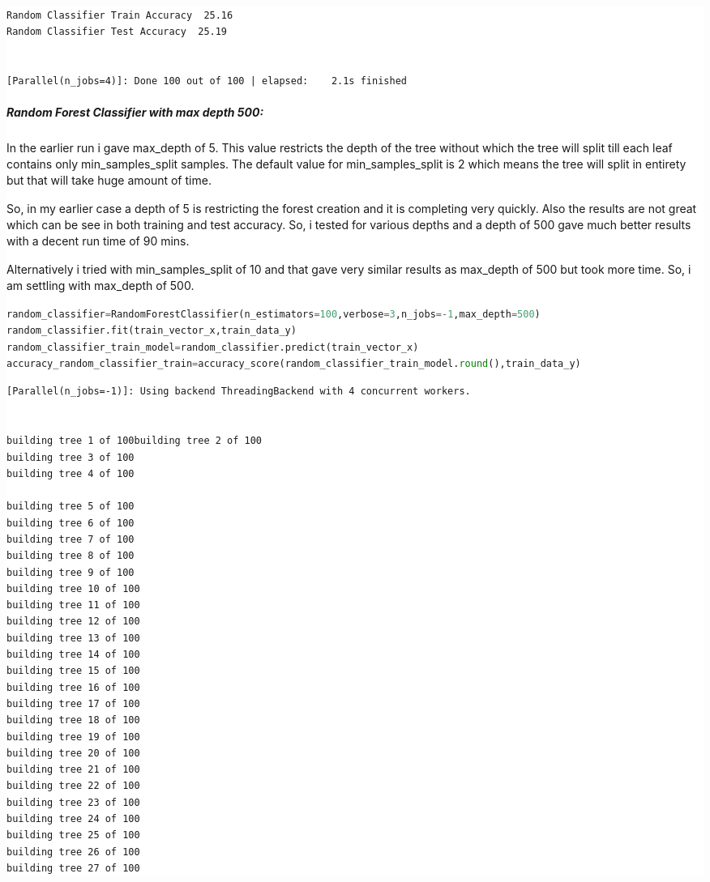
    Random Classifier Train Accuracy  25.16
    Random Classifier Test Accuracy  25.19
    

    [Parallel(n_jobs=4)]: Done 100 out of 100 | elapsed:    2.1s finished
    

##### Random Forest Classifier with max depth 500:

In the earlier run i gave max_depth of 5. This value restricts the depth of the tree without which the tree will split till each leaf contains only min_samples_split samples. The default value for min_samples_split is 2 which means the tree will split in entirety but that will take huge amount of time.

So, in my earlier case a depth of 5 is restricting the forest creation and it is completing very quickly. Also the results are not great which can be see in both training and test accuracy. So, i tested for various depths and a depth of 500 gave much better results with a decent run time of 90 mins. 

Alternatively i tried with min_samples_split of 10 and that gave very similar results as max_depth of 500 but took more time. So, i am settling with max_depth of 500.


```python
random_classifier=RandomForestClassifier(n_estimators=100,verbose=3,n_jobs=-1,max_depth=500)
random_classifier.fit(train_vector_x,train_data_y)
random_classifier_train_model=random_classifier.predict(train_vector_x)
accuracy_random_classifier_train=accuracy_score(random_classifier_train_model.round(),train_data_y)


```

    [Parallel(n_jobs=-1)]: Using backend ThreadingBackend with 4 concurrent workers.
    

    building tree 1 of 100building tree 2 of 100
    building tree 3 of 100
    building tree 4 of 100
    
    building tree 5 of 100
    building tree 6 of 100
    building tree 7 of 100
    building tree 8 of 100
    building tree 9 of 100
    building tree 10 of 100
    building tree 11 of 100
    building tree 12 of 100
    building tree 13 of 100
    building tree 14 of 100
    building tree 15 of 100
    building tree 16 of 100
    building tree 17 of 100
    building tree 18 of 100
    building tree 19 of 100
    building tree 20 of 100
    building tree 21 of 100
    building tree 22 of 100
    building tree 23 of 100
    building tree 24 of 100
    building tree 25 of 100
    building tree 26 of 100
    building tree 27 of 100
    